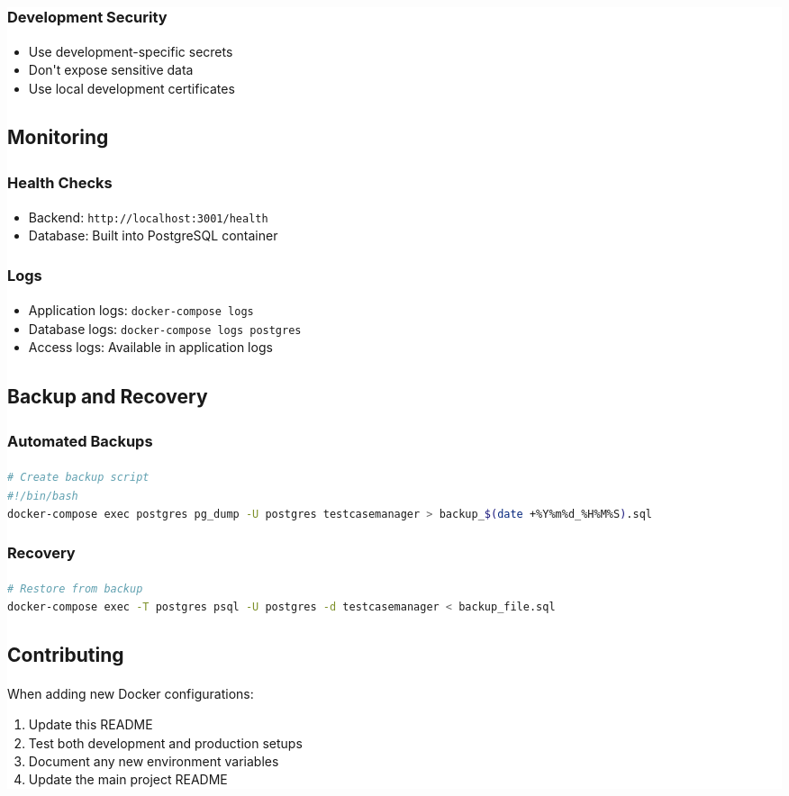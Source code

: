 ### Development Security
- Use development-specific secrets
- Don't expose sensitive data
- Use local development certificates

## Monitoring

### Health Checks
- Backend: `http://localhost:3001/health`
- Database: Built into PostgreSQL container

### Logs
- Application logs: `docker-compose logs`
- Database logs: `docker-compose logs postgres`
- Access logs: Available in application logs

## Backup and Recovery

### Automated Backups
```bash
# Create backup script
#!/bin/bash
docker-compose exec postgres pg_dump -U postgres testcasemanager > backup_$(date +%Y%m%d_%H%M%S).sql
```

### Recovery
```bash
# Restore from backup
docker-compose exec -T postgres psql -U postgres -d testcasemanager < backup_file.sql
```

## Contributing

When adding new Docker configurations:
1. Update this README
2. Test both development and production setups
3. Document any new environment variables
4. Update the main project README 